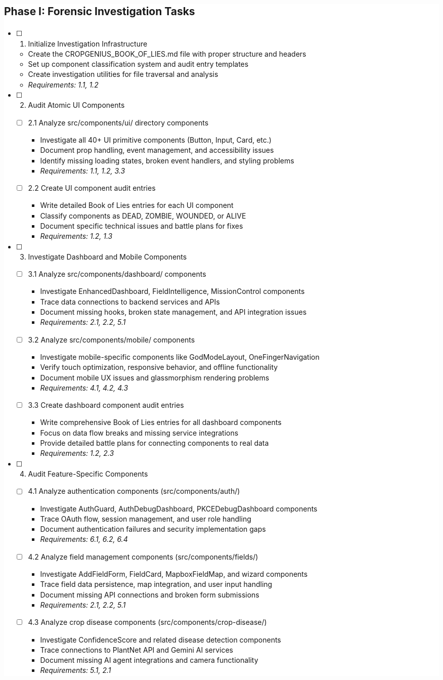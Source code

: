 ## Phase I: Forensic Investigation Tasks

- [ ] 1. Initialize Investigation Infrastructure
  - Create the CROPGENIUS_BOOK_OF_LIES.md file with proper structure and headers
  - Set up component classification system and audit entry templates
  - Create investigation utilities for file traversal and analysis
  - _Requirements: 1.1, 1.2_

- [ ] 2. Audit Atomic UI Components
  - [ ] 2.1 Analyze src/components/ui/ directory components
    - Investigate all 40+ UI primitive components (Button, Input, Card, etc.)
    - Document prop handling, event management, and accessibility issues
    - Identify missing loading states, broken event handlers, and styling problems
    - _Requirements: 1.1, 1.2, 3.3_

  - [ ] 2.2 Create UI component audit entries
    - Write detailed Book of Lies entries for each UI component
    - Classify components as DEAD, ZOMBIE, WOUNDED, or ALIVE
    - Document specific technical issues and battle plans for fixes
    - _Requirements: 1.2, 1.3_

- [ ] 3. Investigate Dashboard and Mobile Components
  - [ ] 3.1 Analyze src/components/dashboard/ components
    - Investigate EnhancedDashboard, FieldIntelligence, MissionControl components
    - Trace data connections to backend services and APIs
    - Document missing hooks, broken state management, and API integration issues
    - _Requirements: 2.1, 2.2, 5.1_

  - [ ] 3.2 Analyze src/components/mobile/ components
    - Investigate mobile-specific components like GodModeLayout, OneFingerNavigation
    - Verify touch optimization, responsive behavior, and offline functionality
    - Document mobile UX issues and glassmorphism rendering problems
    - _Requirements: 4.1, 4.2, 4.3_

  - [ ] 3.3 Create dashboard component audit entries
    - Write comprehensive Book of Lies entries for all dashboard components
    - Focus on data flow breaks and missing service integrations
    - Provide detailed battle plans for connecting components to real data
    - _Requirements: 1.2, 2.3_

- [ ] 4. Audit Feature-Specific Components
  - [ ] 4.1 Analyze authentication components (src/components/auth/)
    - Investigate AuthGuard, AuthDebugDashboard, PKCEDebugDashboard components
    - Trace OAuth flow, session management, and user role handling
    - Document authentication failures and security implementation gaps
    - _Requirements: 6.1, 6.2, 6.4_

  - [ ] 4.2 Analyze field management components (src/components/fields/)
    - Investigate AddFieldForm, FieldCard, MapboxFieldMap, and wizard components
    - Trace field data persistence, map integration, and user input handling
    - Document missing API connections and broken form submissions
    - _Requirements: 2.1, 2.2, 5.1_

  - [ ] 4.3 Analyze crop disease components (src/components/crop-disease/)
    - Investigate ConfidenceScore and related disease detection components
    - Trace connections to PlantNet API and Gemini AI services
    - Document missing AI agent integrations and camera functionality
    - _Requirements: 5.1, 2.1_
